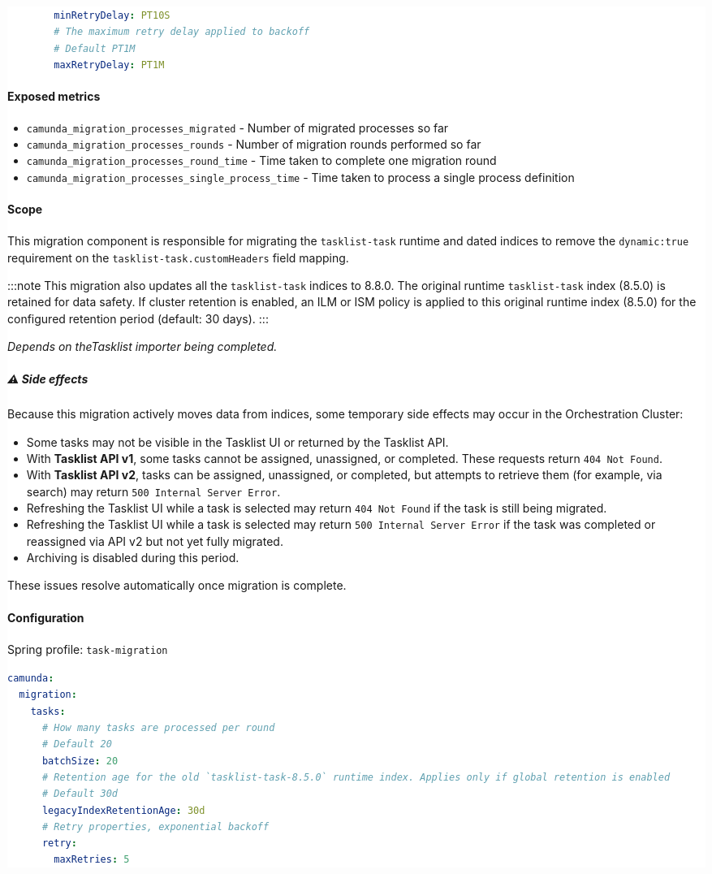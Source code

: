 ```yaml
        minRetryDelay: PT10S
        # The maximum retry delay applied to backoff
        # Default PT1M
        maxRetryDelay: PT1M
```

#### Exposed metrics

- `camunda_migration_processes_migrated` - Number of migrated processes so far
- `camunda_migration_processes_rounds` - Number of migration rounds performed so far
- `camunda_migration_processes_round_time` - Time taken to complete one migration round
- `camunda_migration_processes_single_process_time` - Time taken to process a single process definition

</TabItem>

<TabItem value="tasklist">

#### Scope

This migration component is responsible for migrating the `tasklist-task` runtime and dated indices to remove the `dynamic:true` requirement on the `tasklist-task.customHeaders` field mapping.

:::note
This migration also updates all the `tasklist-task` indices to 8.8.0. The original runtime `tasklist-task` index (8.5.0) is retained for data safety. If cluster retention is enabled, an ILM or ISM policy is applied to this original runtime index (8.5.0) for the configured retention period (default: 30 days).
:::

_Depends on theTasklist importer being completed._

##### :warning: Side effects

Because this migration actively moves data from indices, some temporary side effects may occur in the Orchestration Cluster:

- Some tasks may not be visible in the Tasklist UI or returned by the Tasklist API.
- With **Tasklist API v1**, some tasks cannot be assigned, unassigned, or completed. These requests return `404 Not Found`.
- With **Tasklist API v2**, tasks can be assigned, unassigned, or completed, but attempts to retrieve them (for example, via search) may return `500 Internal Server Error`.
- Refreshing the Tasklist UI while a task is selected may return `404 Not Found` if the task is still being migrated.
- Refreshing the Tasklist UI while a task is selected may return `500 Internal Server Error` if the task was completed or reassigned via API v2 but not yet fully migrated.
- Archiving is disabled during this period.

These issues resolve automatically once migration is complete.

#### Configuration

Spring profile: `task-migration`

```yaml
camunda:
  migration:
    tasks:
      # How many tasks are processed per round
      # Default 20
      batchSize: 20
      # Retention age for the old `tasklist-task-8.5.0` runtime index. Applies only if global retention is enabled
      # Default 30d
      legacyIndexRetentionAge: 30d
      # Retry properties, exponential backoff
      retry:
        maxRetries: 5
```